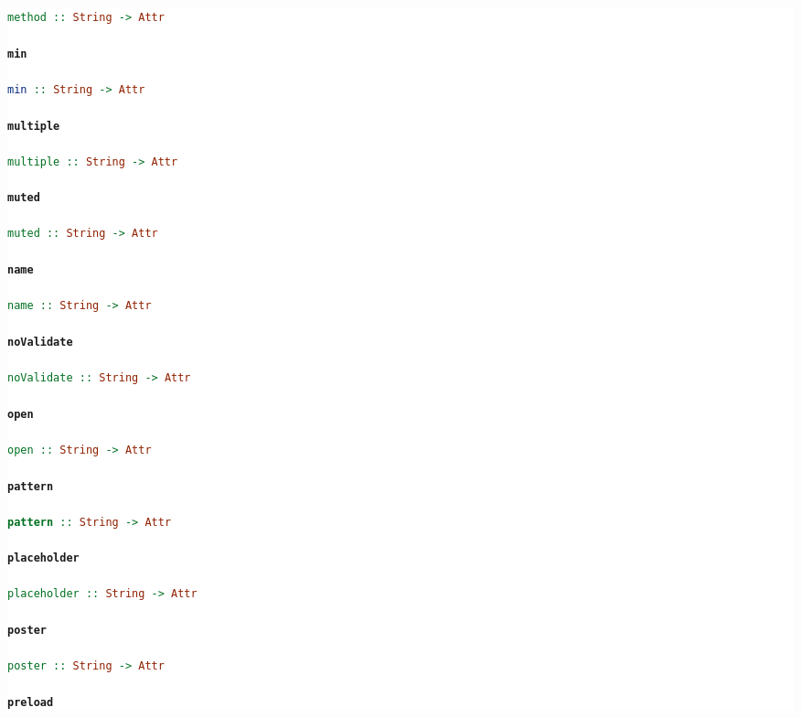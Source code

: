 ``` purescript
method :: String -> Attr
```

#### `min`

``` purescript
min :: String -> Attr
```

#### `multiple`

``` purescript
multiple :: String -> Attr
```

#### `muted`

``` purescript
muted :: String -> Attr
```

#### `name`

``` purescript
name :: String -> Attr
```

#### `noValidate`

``` purescript
noValidate :: String -> Attr
```

#### `open`

``` purescript
open :: String -> Attr
```

#### `pattern`

``` purescript
pattern :: String -> Attr
```

#### `placeholder`

``` purescript
placeholder :: String -> Attr
```

#### `poster`

``` purescript
poster :: String -> Attr
```

#### `preload`
